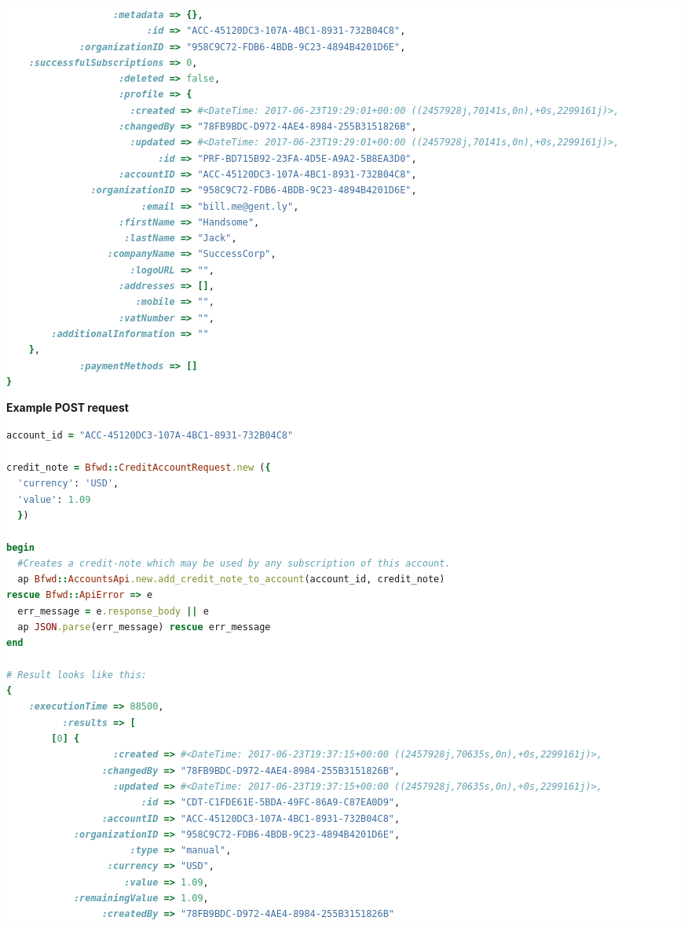```ruby
                   :metadata => {},
                         :id => "ACC-45120DC3-107A-4BC1-8931-732B04C8",
             :organizationID => "958C9C72-FDB6-4BDB-9C23-4894B4201D6E",
    :successfulSubscriptions => 0,
                    :deleted => false,
                    :profile => {
                      :created => #<DateTime: 2017-06-23T19:29:01+00:00 ((2457928j,70141s,0n),+0s,2299161j)>,
                    :changedBy => "78FB9BDC-D972-4AE4-8984-255B3151826B",
                      :updated => #<DateTime: 2017-06-23T19:29:01+00:00 ((2457928j,70141s,0n),+0s,2299161j)>,
                           :id => "PRF-BD715B92-23FA-4D5E-A9A2-5B8EA3D0",
                    :accountID => "ACC-45120DC3-107A-4BC1-8931-732B04C8",
               :organizationID => "958C9C72-FDB6-4BDB-9C23-4894B4201D6E",
                        :email => "bill.me@gent.ly",
                    :firstName => "Handsome",
                     :lastName => "Jack",
                  :companyName => "SuccessCorp",
                      :logoURL => "",
                    :addresses => [],
                       :mobile => "",
                    :vatNumber => "",
        :additionalInformation => ""
    },
             :paymentMethods => []
}
```

**Example POST request**

```ruby
account_id = "ACC-45120DC3-107A-4BC1-8931-732B04C8"

credit_note = Bfwd::CreditAccountRequest.new ({
  'currency': 'USD',
  'value': 1.09
  })

begin
  #Creates a credit-note which may be used by any subscription of this account.
  ap Bfwd::AccountsApi.new.add_credit_note_to_account(account_id, credit_note)
rescue Bfwd::ApiError => e
  err_message = e.response_body || e
  ap JSON.parse(err_message) rescue err_message
end

# Result looks like this:
{
    :executionTime => 88500,
          :results => [
        [0] {
                   :created => #<DateTime: 2017-06-23T19:37:15+00:00 ((2457928j,70635s,0n),+0s,2299161j)>,
                 :changedBy => "78FB9BDC-D972-4AE4-8984-255B3151826B",
                   :updated => #<DateTime: 2017-06-23T19:37:15+00:00 ((2457928j,70635s,0n),+0s,2299161j)>,
                        :id => "CDT-C1FDE61E-5BDA-49FC-86A9-C87EA0D9",
                 :accountID => "ACC-45120DC3-107A-4BC1-8931-732B04C8",
            :organizationID => "958C9C72-FDB6-4BDB-9C23-4894B4201D6E",
                      :type => "manual",
                  :currency => "USD",
                     :value => 1.09,
            :remainingValue => 1.09,
                 :createdBy => "78FB9BDC-D972-4AE4-8984-255B3151826B"
```